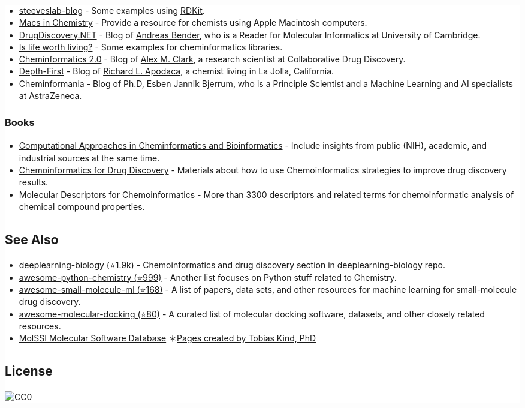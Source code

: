 
*   [steeveslab-blog](http://asteeves.github.io/) - Some examples using [RDKit](http://www.rdkit.org/).
*   [Macs in Chemistry](http://www.macinchem.org/) - Provide a resource for chemists using Apple Macintosh computers.
*   [DrugDiscovery.NET](http://www.drugdiscovery.net/) - Blog of [Andreas Bender](http://www.andreasbender.de/), who is a Reader for Molecular Informatics at University of Cambridge.
*   [Is life worth living?](https://iwatobipen.wordpress.com/) - Some examples for cheminformatics libraries.
*   [Cheminformatics 2.0](https://cheminf20.org/) - Blog of [Alex M. Clark](https://twitter.com/aclarkxyz), a research scientist at Collaborative Drug Discovery.
*   [Depth-First](https://depth-first.com/) - Blog of [Richard L. Apodaca](https://depth-first.com/about/), a chemist living in La Jolla, California.
*   [Cheminformania](https://www.cheminformania.com) - Blog of [Ph.D, Esben Jannik Bjerrum](https://www.cheminformania.com/about/esben-jannik-bjerrum/), who is a Principle Scientist and a Machine Learning and AI specialists at AstraZeneca.

### Books

*   [Computational Approaches in Cheminformatics and Bioinformatics](https://books.google.com/books/about/Computational_Approaches_in_Cheminformat.html?id=bLqV4rYQoYsC) -  Include insights from public (NIH), academic, and industrial sources at the same time.
*   [Chemoinformatics for Drug Discovery](https://onlinelibrary.wiley.com/doi/book/10.1002/9781118742785) - Materials about how to use Chemoinformatics strategies to improve drug discovery results.
*   [Molecular Descriptors for Chemoinformatics](https://onlinelibrary.wiley.com/doi/book/10.1002/9783527628766) - More than 3300 descriptors and related terms for chemoinformatic analysis of chemical compound properties.

<a id="see-also"></a>

## See Also

*   [deeplearning-biology (⭐1.9k)](https://github.com/hussius/deeplearning-biology#chemoinformatics-and-drug-discovery-) - Chemoinformatics and drug discovery section in deeplearning-biology repo.
*   [awesome-python-chemistry (⭐999)](https://github.com/lmmentel/awesome-python-chemistry) - Another list focuses on Python stuff related to Chemistry.
*   [awesome-small-molecule-ml (⭐168)](https://github.com/benb111/awesome-small-molecule-ml) - A list of papers, data sets, and other resources for machine learning for small-molecule drug discovery.
*   [awesome-molecular-docking (⭐80)](https://github.com/yangnianzu0515/awesome-molecular-docking) - A curated list of molecular docking software, datasets, and other closely related resources.
*   [MolSSI Molecular Software Database](https://molssi.org/software-search/)
    ＊[Pages created by Tobias Kind, PhD](https://fiehnlab.ucdavis.edu/staff/kind/metabolomics)

## License

[![CC0](http://mirrors.creativecommons.org/presskit/buttons/88x31/svg/cc-zero.svg)](https://creativecommons.org/publicdomain/zero/1.0/)

